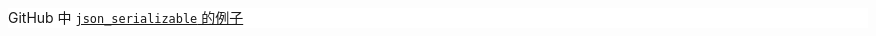   GitHub 中 [`json_serializable` 的例子][`json_serializable` examples]

[`built_value`]: {{site.pub}}/packages/built_value
[code generation libraries]: #code-generation
[`dart:convert`]: {{site.dart.api}}/{{site.dart.sdk.channel}}/dart-convert
[`explicitToJson`]: {{site.pub}}/documentation/json_annotation/latest/json_annotation/JsonSerializable/explicitToJson.html
[Flutter Favorite]: {{site.url}}/development/packages-and-plugins/favorites
[json background parsing]: {{site.url}}/cookbook/networking/background-parsing
[`JsonCodec`]: {{site.dart.api}}/{{site.dart.sdk.channel}}/dart-convert/JsonCodec-class.html
[`JsonSerializable`]: {{site.pub}}/documentation/json_annotation/latest/json_annotation/JsonSerializable-class.html
[`json_annotation`]: {{site.pub}}/packages/json_annotation
[`json_serializable`]: {{site.pub}}/packages/json_serializable
[`json_serializable` examples]: {{site.github}}/dart-lang/json_serializable/blob/master/example/lib/example.dart
[pubspec file]: https://raw.githubusercontent.com/dart-lang/json_serializable/master/example/pubspec.yaml
[reflection]: https://en.wikipedia.org/wiki/Reflection_(computer_programming)
[Serializing JSON manually using dart:convert]: #manual-encoding
[Serializing JSON using code generation libraries]: #code-generation
[tree shaking]: https://en.wikipedia.org/wiki/Tree_shaking
